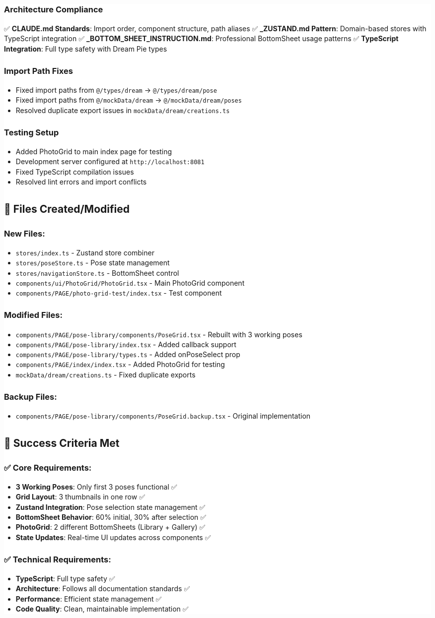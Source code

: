 ### **Architecture Compliance**
✅ **CLAUDE.md Standards**: Import order, component structure, path aliases
✅ **_ZUSTAND.md Pattern**: Domain-based stores with TypeScript integration
✅ **_BOTTOM_SHEET_INSTRUCTION.md**: Professional BottomSheet usage patterns
✅ **TypeScript Integration**: Full type safety with Dream Pie types

### **Import Path Fixes**
- Fixed import paths from `@/types/dream` → `@/types/dream/pose`
- Fixed import paths from `@/mockData/dream` → `@/mockData/dream/poses`
- Resolved duplicate export issues in `mockData/dream/creations.ts`

### **Testing Setup**
- Added PhotoGrid to main index page for testing
- Development server configured at `http://localhost:8081`
- Fixed TypeScript compilation issues
- Resolved lint errors and import conflicts

## 📂 Files Created/Modified

### **New Files:**
- `stores/index.ts` - Zustand store combiner
- `stores/poseStore.ts` - Pose state management
- `stores/navigationStore.ts` - BottomSheet control
- `components/ui/PhotoGrid/PhotoGrid.tsx` - Main PhotoGrid component
- `components/PAGE/photo-grid-test/index.tsx` - Test component

### **Modified Files:**
- `components/PAGE/pose-library/components/PoseGrid.tsx` - Rebuilt with 3 working poses
- `components/PAGE/pose-library/index.tsx` - Added callback support
- `components/PAGE/pose-library/types.ts` - Added onPoseSelect prop
- `components/PAGE/index/index.tsx` - Added PhotoGrid for testing
- `mockData/dream/creations.ts` - Fixed duplicate exports

### **Backup Files:**
- `components/PAGE/pose-library/components/PoseGrid.backup.tsx` - Original implementation

## 🎯 Success Criteria Met

### **✅ Core Requirements:**
- **3 Working Poses**: Only first 3 poses functional ✅
- **Grid Layout**: 3 thumbnails in one row ✅
- **Zustand Integration**: Pose selection state management ✅
- **BottomSheet Behavior**: 60% initial, 30% after selection ✅
- **PhotoGrid**: 2 different BottomSheets (Library + Gallery) ✅
- **State Updates**: Real-time UI updates across components ✅

### **✅ Technical Requirements:**
- **TypeScript**: Full type safety ✅
- **Architecture**: Follows all documentation standards ✅
- **Performance**: Efficient state management ✅
- **Code Quality**: Clean, maintainable implementation ✅
